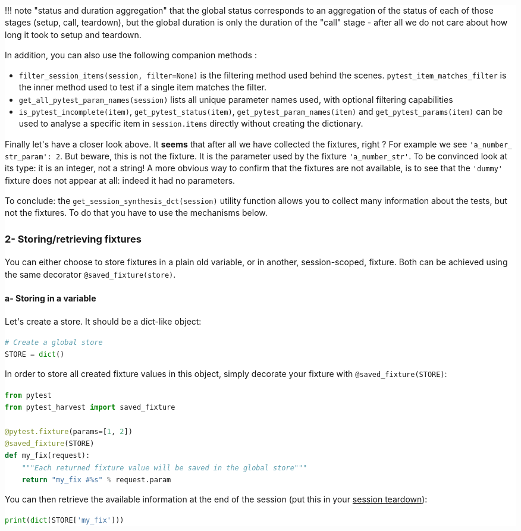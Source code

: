 !!! note "status and duration aggregation" 
    that the global status corresponds to an aggregation of the status of each of those stages (setup, call, teardown), but the global duration is only the duration of the "call" stage - after all we do not care about how long it took to setup and teardown.

In addition, you can also use the following companion methods : 

 - `filter_session_items(session, filter=None)` is the filtering method used behind the scenes. `pytest_item_matches_filter` is the inner method used to test if a single item matches the filter.
 - `get_all_pytest_param_names(session)` lists all unique parameter names used, with optional filtering capabilities
 - `is_pytest_incomplete(item)`, `get_pytest_status(item)`, `get_pytest_param_names(item)` and `get_pytest_params(item)` can be used to analyse a specific item in `session.items` directly without creating the dictionary.

Finally let's have a closer look above. It **seems** that after all we have collected the fixtures, right ? For example we see `'a_number_str_param': 2`. But beware, this is not the fixture. It is the parameter used by the fixture `'a_number_str'`. To be convinced look at its type: it is an integer, not a string! A more obvious way to confirm that the fixtures are not available, is to see that the `'dummy'` fixture does not appear at all: indeed it had no parameters.

To conclude: the `get_session_synthesis_dct(session)` utility function allows you to collect many information about the tests, but not the fixtures. To do that you have to use the mechanisms below.

### 2- Storing/retrieving fixtures

You can either choose to store fixtures in a plain old variable, or in another, session-scoped, fixture. Both can be achieved using the same decorator `@saved_fixture(store)`.

#### a- Storing in a variable

Let's create a store. It should be a dict-like object:

```python
# Create a global store
STORE = dict()
```

In order to store all created fixture values in this object, simply decorate your fixture with `@saved_fixture(STORE)`:

```python
from pytest
from pytest_harvest import saved_fixture

@pytest.fixture(params=[1, 2])
@saved_fixture(STORE)
def my_fix(request):
    """Each returned fixture value will be saved in the global store"""
    return "my_fix #%s" % request.param
``` 

You can then retrieve the available information at the end of the session (put this in your [session teardown](#0-prerequisite-how-to-write-session-teardown-code)):

```python
print(dict(STORE['my_fix']))
```
